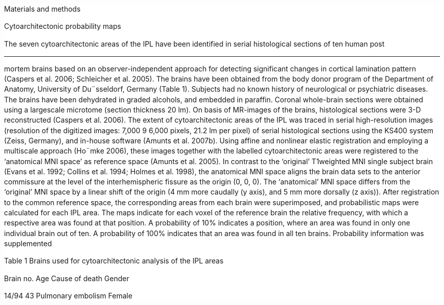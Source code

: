Materials and methods

Cytoarchitectonic probability maps

The seven cytoarchitectonic areas of the IPL have been
identified in serial histological sections of ten human post

-----

mortem brains based on an observer-independent approach
for detecting significant changes in cortical lamination
pattern (Caspers et al. 2006; Schleicher et al. 2005). The
brains have been obtained from the body donor program of
the Department of Anatomy, University of Du¨sseldorf,
Germany (Table 1). Subjects had no known history of
neurological or psychiatric diseases. The brains have been
dehydrated in graded alcohols, and embedded in paraffin.
Coronal whole-brain sections were obtained using a largescale microtome (section thickness 20 lm). On basis of
MR-images of the brains, histological sections were 3-D
reconstructed (Caspers et al. 2006).
The extent of cytoarchitectonic areas of the IPL was
traced in serial high-resolution images (resolution of the
digitized images: 7,000 9 6,000 pixels, 21.2 lm per pixel)
of serial histological sections using the KS400 system
(Zeiss, Germany), and in-house software (Amunts et al.
2007b). Using affine and nonlinear elastic registration and
employing a multiscale approach (Ho¨mke 2006), these
images together with the labelled cytoarchitectonic areas
were registered to the ‘anatomical MNI space’ as reference
space (Amunts et al. 2005). In contrast to the ‘original’ T1weighted MNI single subject brain (Evans et al. 1992;
Collins et al. 1994; Holmes et al. 1998), the anatomical MNI
space aligns the brain data sets to the anterior commissure at
the level of the interhemispheric fissure as the origin (0, 0, 0).
The ‘anatomical’ MNI space differs from the ‘original’ MNI
space by a linear shift of the origin (4 mm more caudally
(y axis), and 5 mm more dorsally (z axis)).
After registration to the common reference space, the
corresponding areas from each brain were superimposed,
and probabilistic maps were calculated for each IPL area.
The maps indicate for each voxel of the reference brain the
relative frequency, with which a respective area was found
at that position. A probability of 10% indicates a position,
where an area was found in only one individual brain out of
ten. A probability of 100% indicates that an area was found
in all ten brains. Probability information was supplemented

Table 1 Brains used for cytoarchitectonic analysis of the IPL areas

Brain no. Age Cause of death Gender

14/94 43 Pulmonary embolism Female
